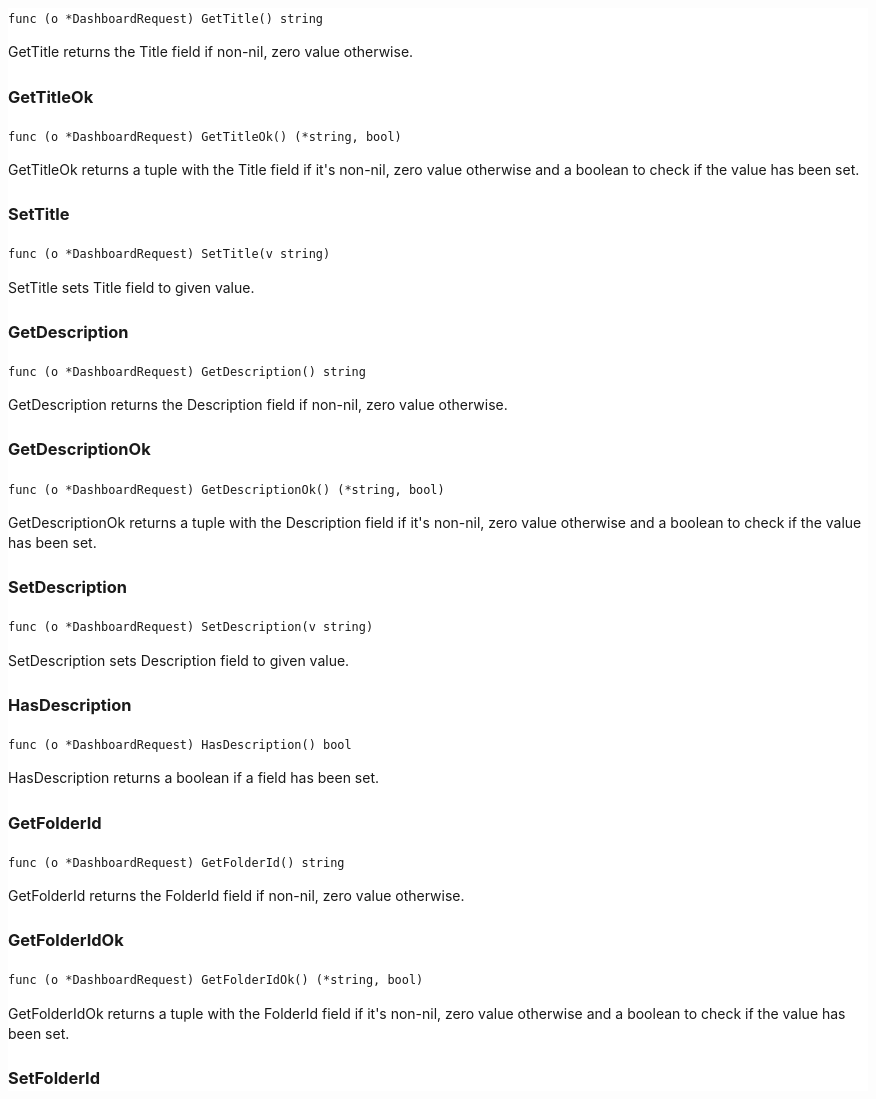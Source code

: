`func (o *DashboardRequest) GetTitle() string`

GetTitle returns the Title field if non-nil, zero value otherwise.

### GetTitleOk

`func (o *DashboardRequest) GetTitleOk() (*string, bool)`

GetTitleOk returns a tuple with the Title field if it's non-nil, zero value otherwise
and a boolean to check if the value has been set.

### SetTitle

`func (o *DashboardRequest) SetTitle(v string)`

SetTitle sets Title field to given value.


### GetDescription

`func (o *DashboardRequest) GetDescription() string`

GetDescription returns the Description field if non-nil, zero value otherwise.

### GetDescriptionOk

`func (o *DashboardRequest) GetDescriptionOk() (*string, bool)`

GetDescriptionOk returns a tuple with the Description field if it's non-nil, zero value otherwise
and a boolean to check if the value has been set.

### SetDescription

`func (o *DashboardRequest) SetDescription(v string)`

SetDescription sets Description field to given value.

### HasDescription

`func (o *DashboardRequest) HasDescription() bool`

HasDescription returns a boolean if a field has been set.

### GetFolderId

`func (o *DashboardRequest) GetFolderId() string`

GetFolderId returns the FolderId field if non-nil, zero value otherwise.

### GetFolderIdOk

`func (o *DashboardRequest) GetFolderIdOk() (*string, bool)`

GetFolderIdOk returns a tuple with the FolderId field if it's non-nil, zero value otherwise
and a boolean to check if the value has been set.

### SetFolderId
